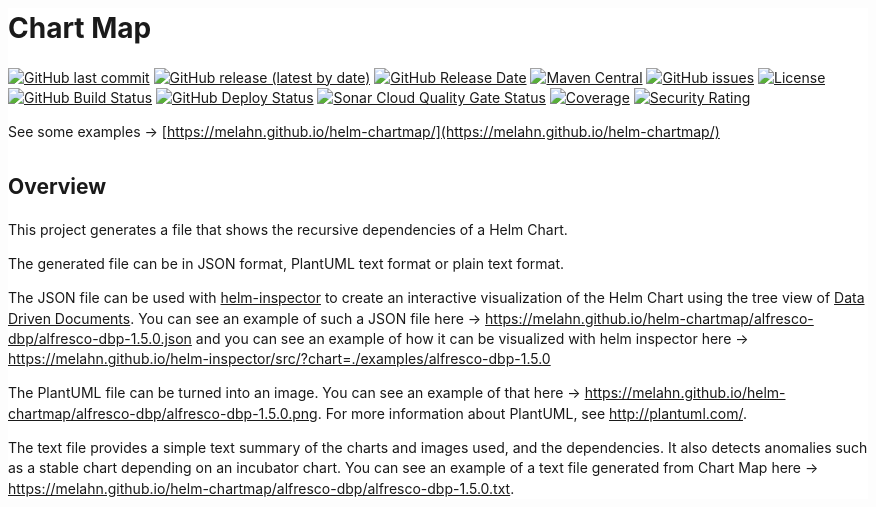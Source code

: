 # Chart Map

[![GitHub last commit](https://img.shields.io/github/last-commit/melahn/helm-chartmap)](https://github.com/melahn/helm-chartmap/commit/master)
[![GitHub release (latest by date)](https://img.shields.io/github/v/release/melahn/helm-chartmap)](https://github.com/melahn/helm-chartmap/releases/tag/v1.2.0)
[![GitHub Release Date](https://img.shields.io/github/release-date/melahn/helm-chartmap)](https://github.com/melahn/helm-chartmap/releases/tag/v1.2.0)
[![Maven Central](https://img.shields.io/maven-central/v/com.melahn/helm-chartmap)](https://search.maven.org/artifact/com.melahn/helm-chartmap/1.2.0/jar)
[![GitHub issues](https://img.shields.io/github/issues/melahn/helm-chartmap)](https://github.com/melahn/helm-chartmap/issues)
[![License](https://img.shields.io/badge/License-Apache%202.0-blue.svg)](https://www.apache.org/licenses/LICENSE-2.0)
[![GitHub Build Status](https://github.com/melahn/helm-chartmap/actions/workflows/build.yml/badge.svg)](https://github.com/melahn/helm-chartmap/actions/workflows/build.yml)
[![GitHub Deploy Status](https://github.com/melahn/helm-chartmap/actions/workflows/deploy.yml/badge.svg)](https://github.com/melahn/helm-chartmap/actions/workflows/deploy.yml)
[![Sonar Cloud Quality Gate Status](https://sonarcloud.io/api/project_badges/measure?project=helm-chartmap&metric=alert_status)](https://sonarcloud.io/dashboard?id=helm-chartmap)
[![Coverage](https://sonarcloud.io/api/project_badges/measure?project=helm-chartmap&metric=coverage)](https://sonarcloud.io/summary/new_code?id=helm-chartmap)
[![Security Rating](https://sonarcloud.io/api/project_badges/measure?project=helm-chartmap&metric=security_rating)](https://sonarcloud.io/summary/new_code?id=helm-chartmap)

See some examples &#8594; [https://melahn.github.io/helm-chartmap/](https://melahn.github.io/helm-chartmap/)

## Overview

This project generates a file that shows the recursive dependencies of a Helm Chart.

The generated file can be in JSON format, PlantUML text format or plain text format.

The JSON file can be used with [helm-inspector](https://github.com/melahn/helm-inspector) to
create an interactive visualization of the Helm Chart using the tree view of [Data Driven Documents](https://d3js.org/). You can see an example of
such a JSON file here &#8594; <https://melahn.github.io/helm-chartmap/alfresco-dbp/alfresco-dbp-1.5.0.json> and you can see
an example of how it can be visualized with helm inspector here &#8594; <https://melahn.github.io/helm-inspector/src/?chart=./examples/alfresco-dbp-1.5.0>

The PlantUML file can be turned into an image. You can see an example of that here &#8594; <https://melahn.github.io/helm-chartmap/alfresco-dbp/alfresco-dbp-1.5.0.png>.
For more information about PlantUML, see <http://plantuml.com/>.

The text file provides a simple text summary of the charts and images used, and the dependencies. It also
detects anomalies such as a stable chart depending on an incubator chart.
You can see an example of a text file generated from Chart Map here &#8594; <https://melahn.github.io/helm-chartmap/alfresco-dbp/alfresco-dbp-1.5.0.txt>.
